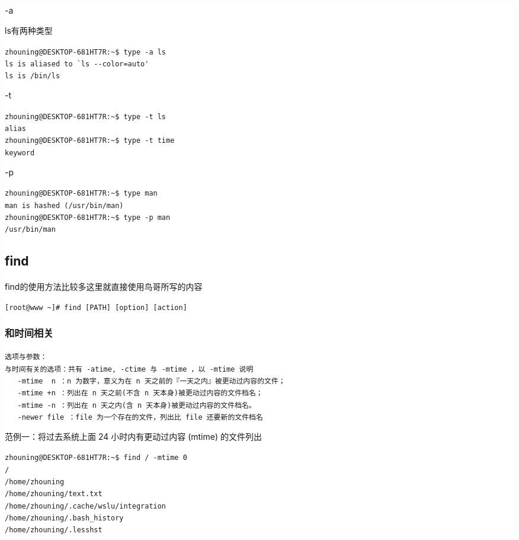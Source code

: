 -a

ls有两种类型

```
zhouning@DESKTOP-681HT7R:~$ type -a ls
ls is aliased to `ls --color=auto'
ls is /bin/ls
```

-t

```
zhouning@DESKTOP-681HT7R:~$ type -t ls
alias
zhouning@DESKTOP-681HT7R:~$ type -t time
keyword
```

-p

```
zhouning@DESKTOP-681HT7R:~$ type man
man is hashed (/usr/bin/man)
zhouning@DESKTOP-681HT7R:~$ type -p man
/usr/bin/man
```



## find

find的使用方法比较多这里就直接使用鸟哥所写的内容

```
[root@www ~]# find [PATH] [option] [action]

```

### 和时间相关

```
选项与参数：
与时间有关的选项：共有 -atime, -ctime 与 -mtime ，以 -mtime 说明
   -mtime  n ：n 为数字，意义为在 n 天之前的『一天之内』被更动过内容的文件；
   -mtime +n ：列出在 n 天之前(不含 n 天本身)被更动过内容的文件档名；
   -mtime -n ：列出在 n 天之内(含 n 天本身)被更动过内容的文件档名。
   -newer file ：file 为一个存在的文件，列出比 file 还要新的文件档名
```

范例一：将过去系统上面 24 小时内有更动过内容 (mtime) 的文件列出

```
zhouning@DESKTOP-681HT7R:~$ find / -mtime 0
/
/home/zhouning
/home/zhouning/text.txt
/home/zhouning/.cache/wslu/integration
/home/zhouning/.bash_history
/home/zhouning/.lesshst
```
